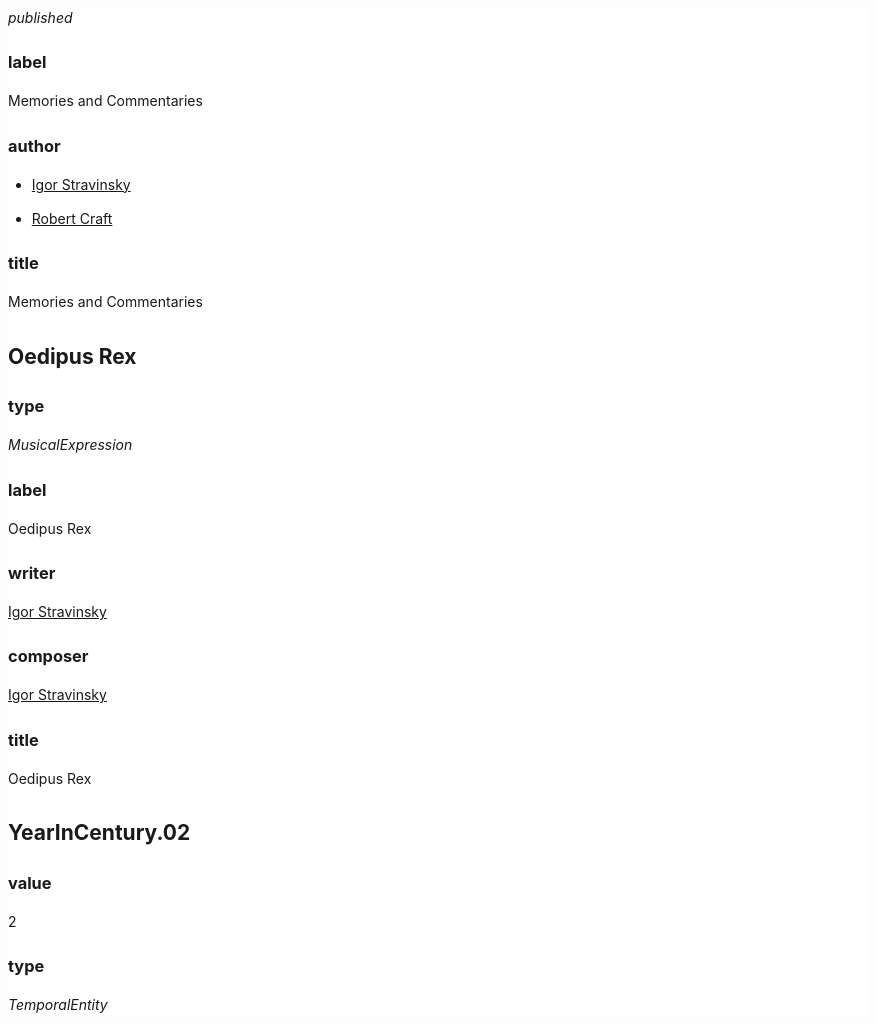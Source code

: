 
*published*

### label


Memories and Commentaries

### author

 - [Igor Stravinsky](#Igor-Stravinsky)

 - [Robert Craft](#Robert-Craft)

### title


Memories and Commentaries

## Oedipus Rex

### type


*MusicalExpression*

### label


Oedipus Rex

### writer


[Igor Stravinsky](#Igor-Stravinsky)

### composer


[Igor Stravinsky](#Igor-Stravinsky)

### title


Oedipus Rex

## YearInCentury.02

### value


2

### type


*TemporalEntity*
